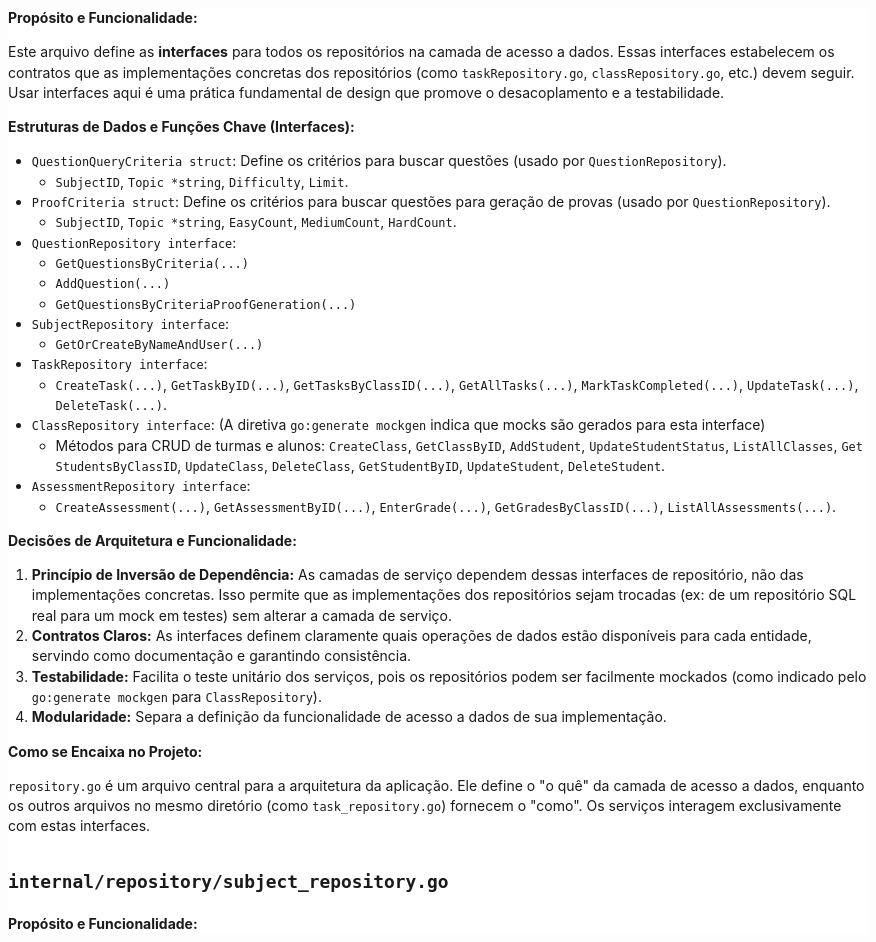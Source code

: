 **Propósito e Funcionalidade:**

Este arquivo define as **interfaces** para todos os repositórios na camada de acesso a dados. Essas interfaces estabelecem os contratos que as implementações concretas dos repositórios (como `taskRepository.go`, `classRepository.go`, etc.) devem seguir. Usar interfaces aqui é uma prática fundamental de design que promove o desacoplamento e a testabilidade.

**Estruturas de Dados e Funções Chave (Interfaces):**

*   `QuestionQueryCriteria struct`: Define os critérios para buscar questões (usado por `QuestionRepository`).
    *   `SubjectID`, `Topic *string`, `Difficulty`, `Limit`.
*   `ProofCriteria struct`: Define os critérios para buscar questões para geração de provas (usado por `QuestionRepository`).
    *   `SubjectID`, `Topic *string`, `EasyCount`, `MediumCount`, `HardCount`.
*   `QuestionRepository interface`:
    *   `GetQuestionsByCriteria(...)`
    *   `AddQuestion(...)`
    *   `GetQuestionsByCriteriaProofGeneration(...)`
*   `SubjectRepository interface`:
    *   `GetOrCreateByNameAndUser(...)`
*   `TaskRepository interface`:
    *   `CreateTask(...)`, `GetTaskByID(...)`, `GetTasksByClassID(...)`, `GetAllTasks(...)`, `MarkTaskCompleted(...)`, `UpdateTask(...)`, `DeleteTask(...)`.
*   `ClassRepository interface`: (A diretiva `go:generate mockgen` indica que mocks são gerados para esta interface)
    *   Métodos para CRUD de turmas e alunos: `CreateClass`, `GetClassByID`, `AddStudent`, `UpdateStudentStatus`, `ListAllClasses`, `GetStudentsByClassID`, `UpdateClass`, `DeleteClass`, `GetStudentByID`, `UpdateStudent`, `DeleteStudent`.
*   `AssessmentRepository interface`:
    *   `CreateAssessment(...)`, `GetAssessmentByID(...)`, `EnterGrade(...)`, `GetGradesByClassID(...)`, `ListAllAssessments(...)`.

**Decisões de Arquitetura e Funcionalidade:**

1.  **Princípio de Inversão de Dependência:** As camadas de serviço dependem dessas interfaces de repositório, não das implementações concretas. Isso permite que as implementações dos repositórios sejam trocadas (ex: de um repositório SQL real para um mock em testes) sem alterar a camada de serviço.
2.  **Contratos Claros:** As interfaces definem claramente quais operações de dados estão disponíveis para cada entidade, servindo como documentação e garantindo consistência.
3.  **Testabilidade:** Facilita o teste unitário dos serviços, pois os repositórios podem ser facilmente mockados (como indicado pelo `go:generate mockgen` para `ClassRepository`).
4.  **Modularidade:** Separa a definição da funcionalidade de acesso a dados de sua implementação.

**Como se Encaixa no Projeto:**

`repository.go` é um arquivo central para a arquitetura da aplicação. Ele define o "o quê" da camada de acesso a dados, enquanto os outros arquivos no mesmo diretório (como `task_repository.go`) fornecem o "como". Os serviços interagem exclusivamente com estas interfaces.

## `internal/repository/subject_repository.go`

**Propósito e Funcionalidade:**
